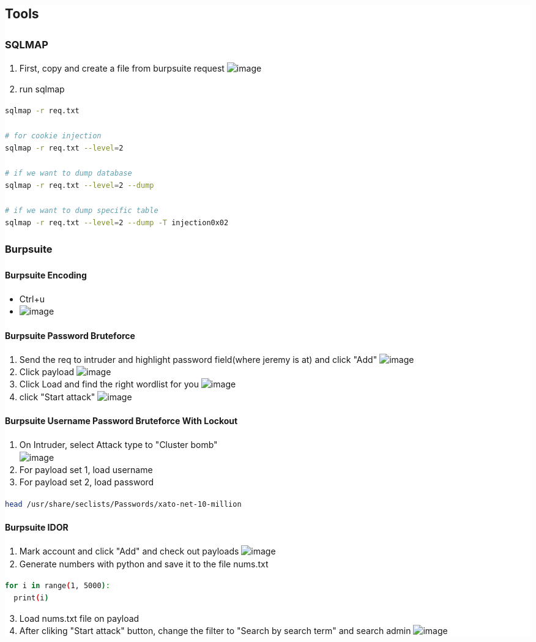 
## Tools
### SQLMAP
1. First, copy and create a file from burpsuite request
![image](https://github.com/nurijeon/OSCP/assets/14031269/7111ba2a-e78f-4938-9435-317ce186a71f)

2. run sqlmap
```bash
sqlmap -r req.txt

# for cookie injection
sqlmap -r req.txt --level=2

# if we want to dump database
sqlmap -r req.txt --level=2 --dump

# if we want to dump specific table
sqlmap -r req.txt --level=2 --dump -T injection0x02
```

### Burpsuite
#### Burpsuite Encoding
- Ctrl+u
- ![image](https://github.com/nurijeon/OSCP/assets/14031269/778e432d-c1ef-45be-8a69-29c79385310d)

#### Burpsuite Password Bruteforce
1. Send the req to intruder and highlight password field(where jeremy is at) and click "Add"
![image](https://github.com/nurijeon/OSCP/assets/14031269/d2bdfc2b-f7be-4a2d-9eb8-6c0ea69684f3)
2. Click payload
![image](https://github.com/nurijeon/OSCP/assets/14031269/b3054845-0c5b-4a3d-8f53-4250e9ca948d)
3. Click Load and find the right wordlist for you
![image](https://github.com/nurijeon/OSCP/assets/14031269/1397cac3-d023-4cb4-80eb-b581d860067c)
4. click "Start attack"
![image](https://github.com/nurijeon/OSCP/assets/14031269/d5385545-fde0-4bfe-9c7b-2972481eec2a)

#### Burpsuite Username Password Bruteforce With Lockout
1. On Intruder, select Attack type to "Cluster bomb"  
![image](https://github.com/nurijeon/OSCP/assets/14031269/62ce789c-a474-470b-ad05-52b56a84e4fb)
2. For payload set 1, load username
3. For payload set 2, load password
```bash
head /usr/share/seclists/Passwords/xato-net-10-million
```

#### Burpsuite IDOR
1. Mark account and click "Add" and check out payloads
![image](https://github.com/nurijeon/OSCP/assets/14031269/34287bcc-c814-4267-af9b-0baaac3717a6)
2. Generate numbers with python and save it to the file nums.txt
```bash
for i in range(1, 5000):
  print(i)
```
3. Load nums.txt file on payload
4. After cliking "Start attack" button, change the filter to "Search by search term" and search admin 
![image](https://github.com/nurijeon/OSCP/assets/14031269/e373881e-26bb-44a2-9fab-b583b158d5c4)
